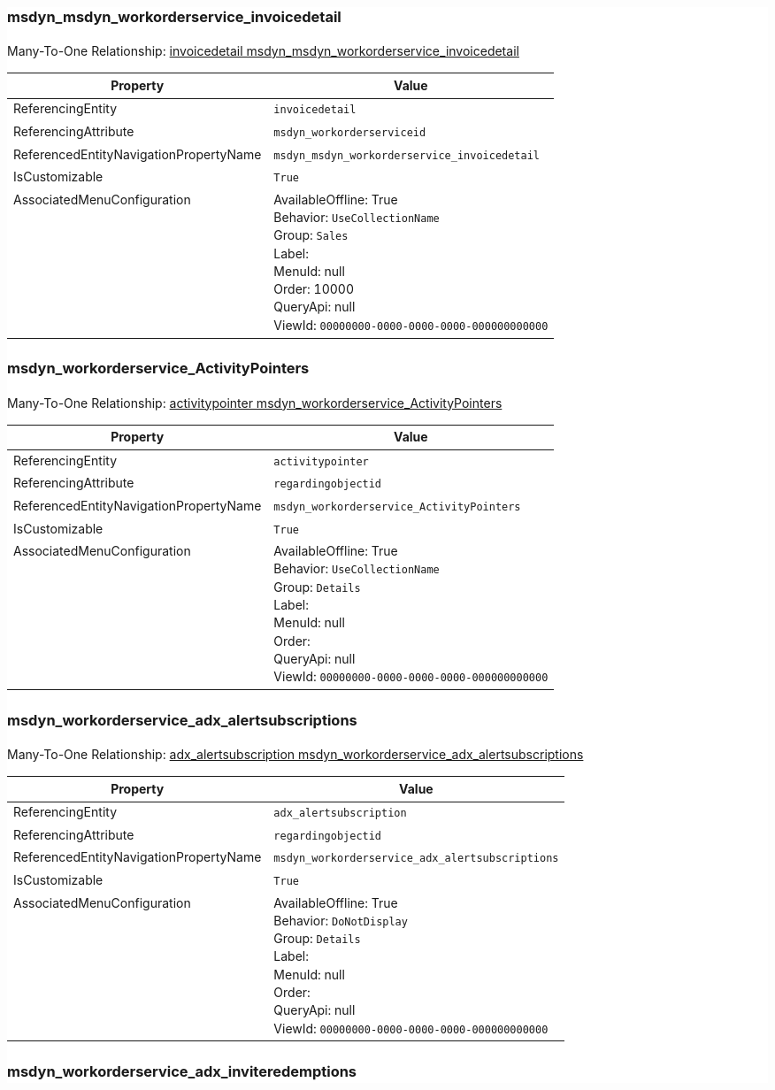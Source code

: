 ### <a name="BKMK_msdyn_msdyn_workorderservice_invoicedetail"></a> msdyn_msdyn_workorderservice_invoicedetail

Many-To-One Relationship: [invoicedetail msdyn_msdyn_workorderservice_invoicedetail](invoicedetail.md#BKMK_msdyn_msdyn_workorderservice_invoicedetail)

|Property|Value|
|---|---|
|ReferencingEntity|`invoicedetail`|
|ReferencingAttribute|`msdyn_workorderserviceid`|
|ReferencedEntityNavigationPropertyName|`msdyn_msdyn_workorderservice_invoicedetail`|
|IsCustomizable|`True`|
|AssociatedMenuConfiguration|AvailableOffline: True<br />Behavior: `UseCollectionName`<br />Group: `Sales`<br />Label: <br />MenuId: null<br />Order: 10000<br />QueryApi: null<br />ViewId: `00000000-0000-0000-0000-000000000000`|

### <a name="BKMK_msdyn_workorderservice_ActivityPointers"></a> msdyn_workorderservice_ActivityPointers

Many-To-One Relationship: [activitypointer msdyn_workorderservice_ActivityPointers](activitypointer.md#BKMK_msdyn_workorderservice_ActivityPointers)

|Property|Value|
|---|---|
|ReferencingEntity|`activitypointer`|
|ReferencingAttribute|`regardingobjectid`|
|ReferencedEntityNavigationPropertyName|`msdyn_workorderservice_ActivityPointers`|
|IsCustomizable|`True`|
|AssociatedMenuConfiguration|AvailableOffline: True<br />Behavior: `UseCollectionName`<br />Group: `Details`<br />Label: <br />MenuId: null<br />Order: <br />QueryApi: null<br />ViewId: `00000000-0000-0000-0000-000000000000`|

### <a name="BKMK_msdyn_workorderservice_adx_alertsubscriptions"></a> msdyn_workorderservice_adx_alertsubscriptions

Many-To-One Relationship: [adx_alertsubscription msdyn_workorderservice_adx_alertsubscriptions](adx_alertsubscription.md#BKMK_msdyn_workorderservice_adx_alertsubscriptions)

|Property|Value|
|---|---|
|ReferencingEntity|`adx_alertsubscription`|
|ReferencingAttribute|`regardingobjectid`|
|ReferencedEntityNavigationPropertyName|`msdyn_workorderservice_adx_alertsubscriptions`|
|IsCustomizable|`True`|
|AssociatedMenuConfiguration|AvailableOffline: True<br />Behavior: `DoNotDisplay`<br />Group: `Details`<br />Label: <br />MenuId: null<br />Order: <br />QueryApi: null<br />ViewId: `00000000-0000-0000-0000-000000000000`|

### <a name="BKMK_msdyn_workorderservice_adx_inviteredemptions"></a> msdyn_workorderservice_adx_inviteredemptions
